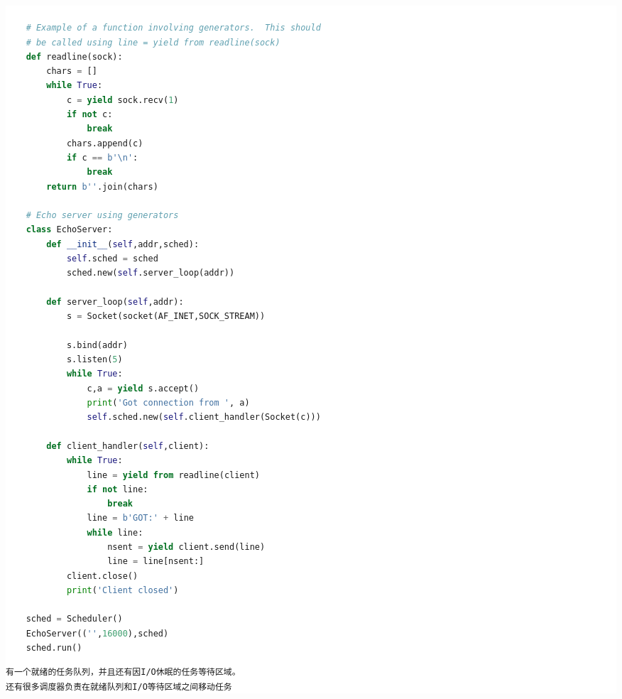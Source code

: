 ```python

    # Example of a function involving generators.  This should
    # be called using line = yield from readline(sock)
    def readline(sock):
        chars = []
        while True:
            c = yield sock.recv(1)
            if not c:
                break
            chars.append(c)
            if c == b'\n':
                break
        return b''.join(chars)

    # Echo server using generators
    class EchoServer:
        def __init__(self,addr,sched):
            self.sched = sched
            sched.new(self.server_loop(addr))

        def server_loop(self,addr):
            s = Socket(socket(AF_INET,SOCK_STREAM))

            s.bind(addr)
            s.listen(5)
            while True:
                c,a = yield s.accept()
                print('Got connection from ', a)
                self.sched.new(self.client_handler(Socket(c)))

        def client_handler(self,client):
            while True:
                line = yield from readline(client)
                if not line:
                    break
                line = b'GOT:' + line
                while line:
                    nsent = yield client.send(line)
                    line = line[nsent:]
            client.close()
            print('Client closed')

    sched = Scheduler()
    EchoServer(('',16000),sched)
    sched.run()

```
    
    有一个就绪的任务队列，并且还有因I/O休眠的任务等待区域。 
    还有很多调度器负责在就绪队列和I/O等待区域之间移动任务